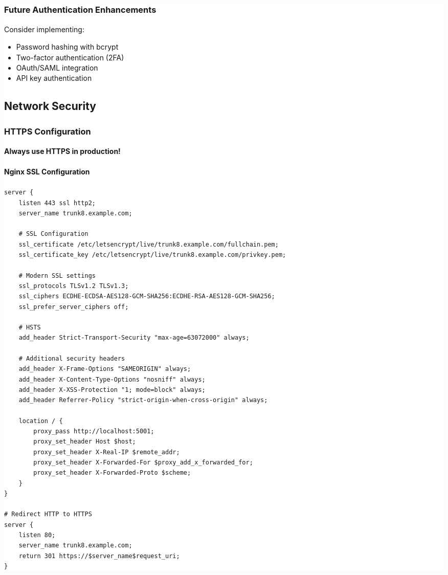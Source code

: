 ### Future Authentication Enhancements

Consider implementing:

- Password hashing with bcrypt
- Two-factor authentication (2FA)
- OAuth/SAML integration
- API key authentication

## Network Security

### HTTPS Configuration

**Always use HTTPS in production!**

#### Nginx SSL Configuration

```nginx
server {
    listen 443 ssl http2;
    server_name trunk8.example.com;

    # SSL Configuration
    ssl_certificate /etc/letsencrypt/live/trunk8.example.com/fullchain.pem;
    ssl_certificate_key /etc/letsencrypt/live/trunk8.example.com/privkey.pem;
    
    # Modern SSL settings
    ssl_protocols TLSv1.2 TLSv1.3;
    ssl_ciphers ECDHE-ECDSA-AES128-GCM-SHA256:ECDHE-RSA-AES128-GCM-SHA256;
    ssl_prefer_server_ciphers off;
    
    # HSTS
    add_header Strict-Transport-Security "max-age=63072000" always;
    
    # Additional security headers
    add_header X-Frame-Options "SAMEORIGIN" always;
    add_header X-Content-Type-Options "nosniff" always;
    add_header X-XSS-Protection "1; mode=block" always;
    add_header Referrer-Policy "strict-origin-when-cross-origin" always;

    location / {
        proxy_pass http://localhost:5001;
        proxy_set_header Host $host;
        proxy_set_header X-Real-IP $remote_addr;
        proxy_set_header X-Forwarded-For $proxy_add_x_forwarded_for;
        proxy_set_header X-Forwarded-Proto $scheme;
    }
}

# Redirect HTTP to HTTPS
server {
    listen 80;
    server_name trunk8.example.com;
    return 301 https://$server_name$request_uri;
}
```
